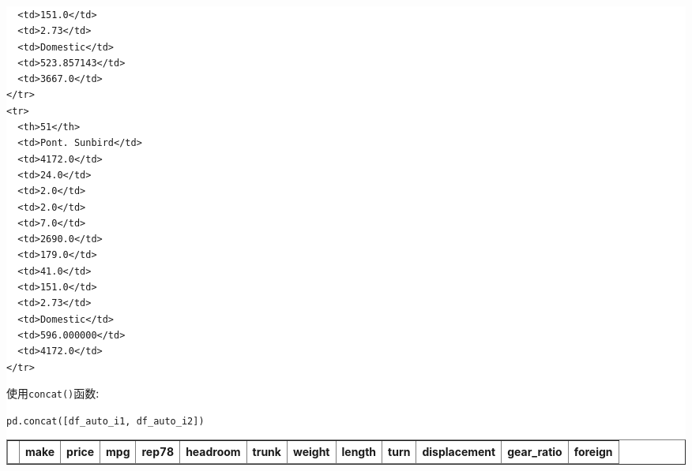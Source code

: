       <td>151.0</td>
      <td>2.73</td>
      <td>Domestic</td>
      <td>523.857143</td>
      <td>3667.0</td>
    </tr>
    <tr>
      <th>51</th>
      <td>Pont. Sunbird</td>
      <td>4172.0</td>
      <td>24.0</td>
      <td>2.0</td>
      <td>2.0</td>
      <td>7.0</td>
      <td>2690.0</td>
      <td>179.0</td>
      <td>41.0</td>
      <td>151.0</td>
      <td>2.73</td>
      <td>Domestic</td>
      <td>596.000000</td>
      <td>4172.0</td>
    </tr>
  </tbody>
</table>
</div>



使用`concat()`函数:


```python
pd.concat([df_auto_i1, df_auto_i2])
```




<div>
<style scoped>
    .dataframe tbody tr th:only-of-type {
        vertical-align: middle;
    }

    .dataframe tbody tr th {
        vertical-align: top;
    }
    
    .dataframe thead th {
        text-align: right;
    }
</style>
<table border="1" class="dataframe">
  <thead>
    <tr style="text-align: right;">
      <th></th>
      <th>make</th>
      <th>price</th>
      <th>mpg</th>
      <th>rep78</th>
      <th>headroom</th>
      <th>trunk</th>
      <th>weight</th>
      <th>length</th>
      <th>turn</th>
      <th>displacement</th>
      <th>gear_ratio</th>
      <th>foreign</th>
